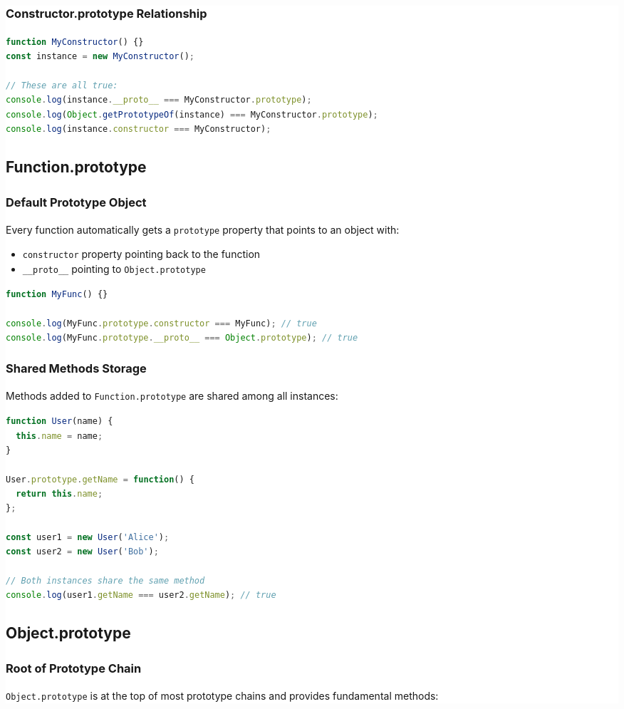 ### Constructor.prototype Relationship

```javascript
function MyConstructor() {}
const instance = new MyConstructor();

// These are all true:
console.log(instance.__proto__ === MyConstructor.prototype);
console.log(Object.getPrototypeOf(instance) === MyConstructor.prototype);
console.log(instance.constructor === MyConstructor);
```

## Function.prototype

### Default Prototype Object

Every function automatically gets a `prototype` property that points to an object with:

- `constructor` property pointing back to the function
- `__proto__` pointing to `Object.prototype`

```javascript
function MyFunc() {}

console.log(MyFunc.prototype.constructor === MyFunc); // true
console.log(MyFunc.prototype.__proto__ === Object.prototype); // true
```

### Shared Methods Storage

Methods added to `Function.prototype` are shared among all instances:

```javascript
function User(name) {
  this.name = name;
}

User.prototype.getName = function() {
  return this.name;
};

const user1 = new User('Alice');
const user2 = new User('Bob');

// Both instances share the same method
console.log(user1.getName === user2.getName); // true
```

## Object.prototype

### Root of Prototype Chain

`Object.prototype` is at the top of most prototype chains and provides fundamental methods:
